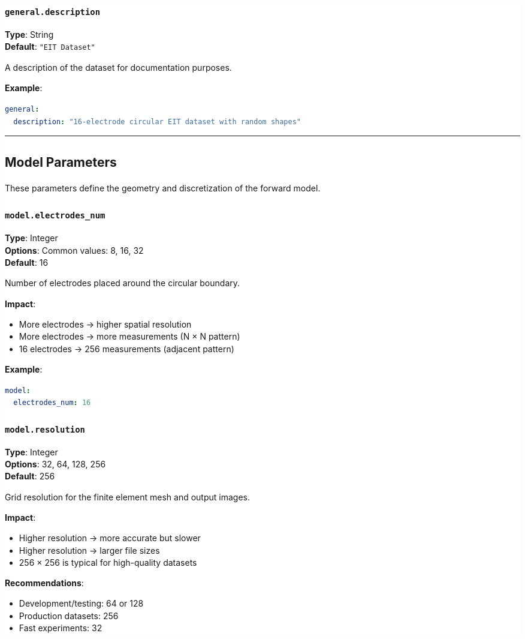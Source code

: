 ### `general.description`

**Type**: String  
**Default**: `"EIT Dataset"`

A description of the dataset for documentation purposes.

**Example**:
```yaml
general:
  description: "16-electrode circular EIT dataset with random shapes"
```

---

## Model Parameters

These parameters define the geometry and discretization of the forward model.

### `model.electrodes_num`

**Type**: Integer  
**Options**: Common values: 8, 16, 32  
**Default**: 16

Number of electrodes placed around the circular boundary.

**Impact**:
- More electrodes → higher spatial resolution
- More electrodes → more measurements (N × N pattern)
- 16 electrodes → 256 measurements (adjacent pattern)

**Example**:
```yaml
model:
  electrodes_num: 16
```

### `model.resolution`

**Type**: Integer  
**Options**: 32, 64, 128, 256  
**Default**: 256

Grid resolution for the finite element mesh and output images.

**Impact**:
- Higher resolution → more accurate but slower
- Higher resolution → larger file sizes
- 256 × 256 is typical for high-quality datasets

**Recommendations**:
- Development/testing: 64 or 128
- Production datasets: 256
- Fast experiments: 32
